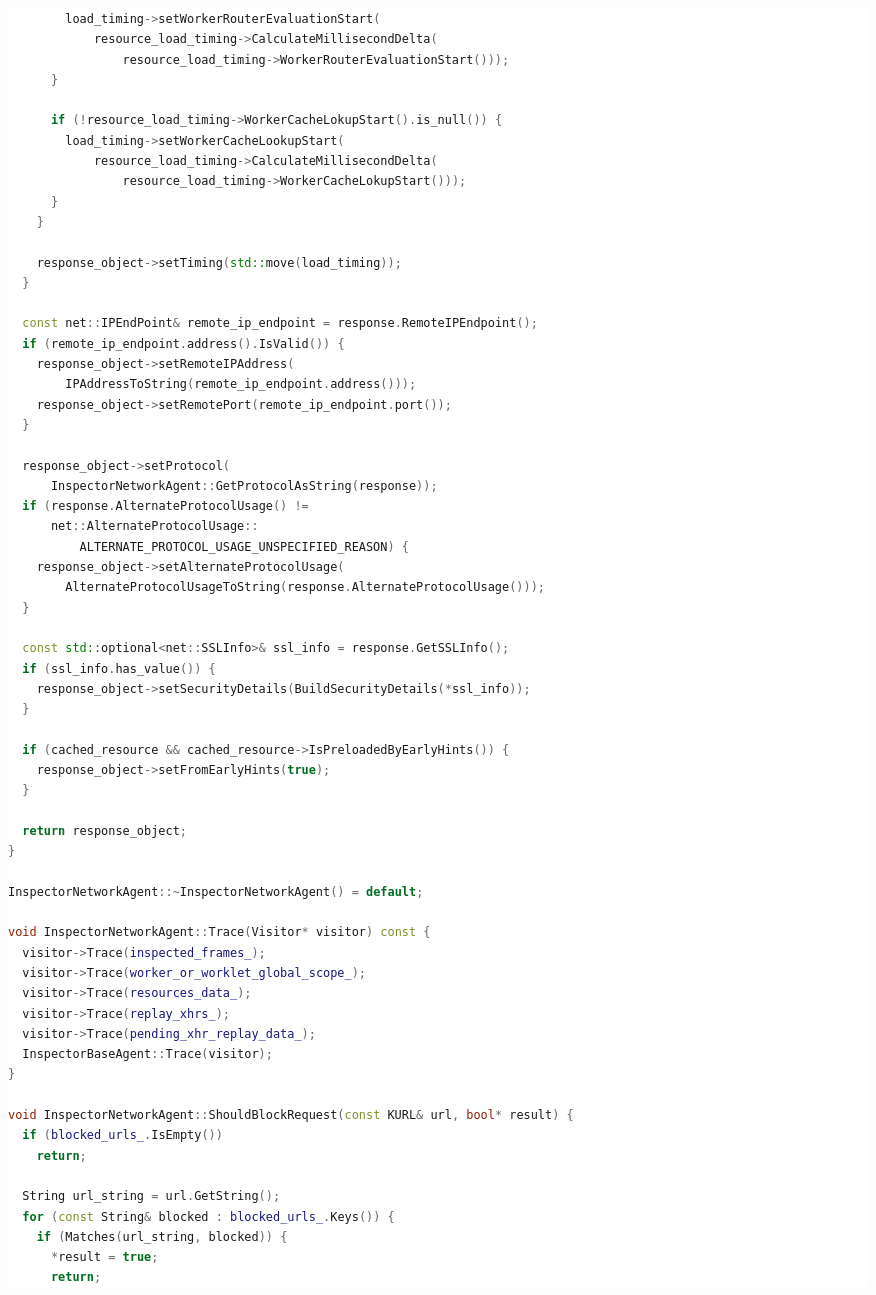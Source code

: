 ```cpp
        load_timing->setWorkerRouterEvaluationStart(
            resource_load_timing->CalculateMillisecondDelta(
                resource_load_timing->WorkerRouterEvaluationStart()));
      }

      if (!resource_load_timing->WorkerCacheLokupStart().is_null()) {
        load_timing->setWorkerCacheLookupStart(
            resource_load_timing->CalculateMillisecondDelta(
                resource_load_timing->WorkerCacheLokupStart()));
      }
    }

    response_object->setTiming(std::move(load_timing));
  }

  const net::IPEndPoint& remote_ip_endpoint = response.RemoteIPEndpoint();
  if (remote_ip_endpoint.address().IsValid()) {
    response_object->setRemoteIPAddress(
        IPAddressToString(remote_ip_endpoint.address()));
    response_object->setRemotePort(remote_ip_endpoint.port());
  }

  response_object->setProtocol(
      InspectorNetworkAgent::GetProtocolAsString(response));
  if (response.AlternateProtocolUsage() !=
      net::AlternateProtocolUsage::
          ALTERNATE_PROTOCOL_USAGE_UNSPECIFIED_REASON) {
    response_object->setAlternateProtocolUsage(
        AlternateProtocolUsageToString(response.AlternateProtocolUsage()));
  }

  const std::optional<net::SSLInfo>& ssl_info = response.GetSSLInfo();
  if (ssl_info.has_value()) {
    response_object->setSecurityDetails(BuildSecurityDetails(*ssl_info));
  }

  if (cached_resource && cached_resource->IsPreloadedByEarlyHints()) {
    response_object->setFromEarlyHints(true);
  }

  return response_object;
}

InspectorNetworkAgent::~InspectorNetworkAgent() = default;

void InspectorNetworkAgent::Trace(Visitor* visitor) const {
  visitor->Trace(inspected_frames_);
  visitor->Trace(worker_or_worklet_global_scope_);
  visitor->Trace(resources_data_);
  visitor->Trace(replay_xhrs_);
  visitor->Trace(pending_xhr_replay_data_);
  InspectorBaseAgent::Trace(visitor);
}

void InspectorNetworkAgent::ShouldBlockRequest(const KURL& url, bool* result) {
  if (blocked_urls_.IsEmpty())
    return;

  String url_string = url.GetString();
  for (const String& blocked : blocked_urls_.Keys()) {
    if (Matches(url_string, blocked)) {
      *result = true;
      return;
```
